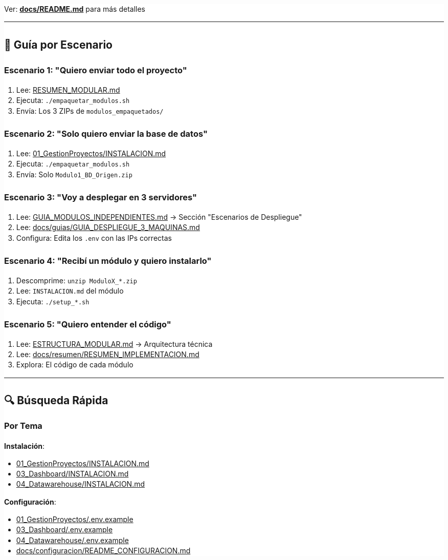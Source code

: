 Ver: **[docs/README.md](docs/README.md)** para más detalles

---

## 🎯 Guía por Escenario

### Escenario 1: "Quiero enviar todo el proyecto"

1. Lee: [RESUMEN_MODULAR.md](RESUMEN_MODULAR.md)
2. Ejecuta: `./empaquetar_modulos.sh`
3. Envía: Los 3 ZIPs de `modulos_empaquetados/`

### Escenario 2: "Solo quiero enviar la base de datos"

1. Lee: [01_GestionProyectos/INSTALACION.md](01_GestionProyectos/INSTALACION.md)
2. Ejecuta: `./empaquetar_modulos.sh`
3. Envía: Solo `Modulo1_BD_Origen.zip`

### Escenario 3: "Voy a desplegar en 3 servidores"

1. Lee: [GUIA_MODULOS_INDEPENDIENTES.md](GUIA_MODULOS_INDEPENDIENTES.md) → Sección "Escenarios de Despliegue"
2. Lee: [docs/guias/GUIA_DESPLIEGUE_3_MAQUINAS.md](docs/guias/GUIA_DESPLIEGUE_3_MAQUINAS.md)
3. Configura: Edita los `.env` con las IPs correctas

### Escenario 4: "Recibí un módulo y quiero instalarlo"

1. Descomprime: `unzip ModuloX_*.zip`
2. Lee: `INSTALACION.md` del módulo
3. Ejecuta: `./setup_*.sh`

### Escenario 5: "Quiero entender el código"

1. Lee: [ESTRUCTURA_MODULAR.md](ESTRUCTURA_MODULAR.md) → Arquitectura técnica
2. Lee: [docs/resumen/RESUMEN_IMPLEMENTACION.md](docs/resumen/RESUMEN_IMPLEMENTACION.md)
3. Explora: El código de cada módulo

---

## 🔍 Búsqueda Rápida

### Por Tema

**Instalación**:
- [01_GestionProyectos/INSTALACION.md](01_GestionProyectos/INSTALACION.md)
- [03_Dashboard/INSTALACION.md](03_Dashboard/INSTALACION.md)
- [04_Datawarehouse/INSTALACION.md](04_Datawarehouse/INSTALACION.md)

**Configuración**:
- [01_GestionProyectos/.env.example](01_GestionProyectos/.env.example)
- [03_Dashboard/.env.example](03_Dashboard/.env.example)
- [04_Datawarehouse/.env.example](04_Datawarehouse/.env.example)
- [docs/configuracion/README_CONFIGURACION.md](docs/configuracion/README_CONFIGURACION.md)
